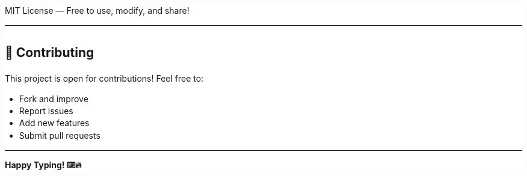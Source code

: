 MIT License — Free to use, modify, and share!

---

## 🤝 Contributing

This project is open for contributions!
Feel free to:

* Fork and improve
* Report issues
* Add new features
* Submit pull requests

---

**Happy Typing! ⌨️🔥**

